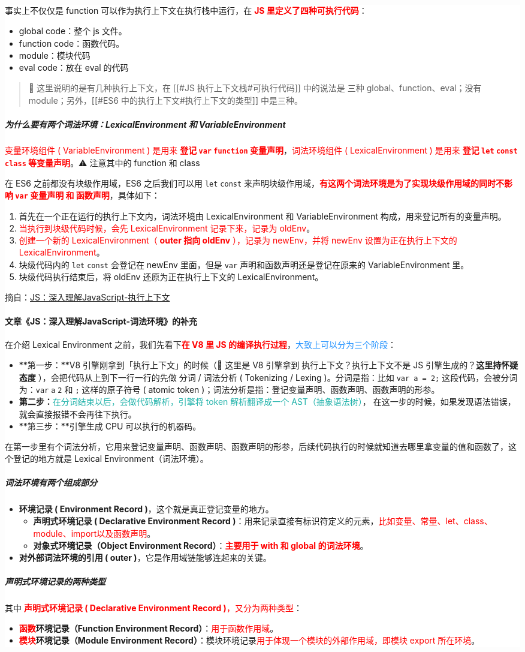 事实上不仅仅是 function 可以作为执行上下文在执行栈中运行，在 <font color=FF0000>**JS 里定义了四种可执行代码**</font>：

- global code：整个 js 文件。
- function code：函数代码。
- module：模块代码
- eval code：放在 eval 的代码

> 👀 这里说明的是有几种执行上下文，在 [[#JS 执行上下文栈#可执行代码]] 中的说法是 三种 global、function、eval；没有 module；另外，[[#ES6 中的执行上下文#执行上下文的类型]] 中是三种。

##### 为什么要有两个词法环境：LexicalEnvironment 和 VariableEnvironment

<font color=FF0000>变量环境组件 ( VariableEnvironment ) 是用来 **登记 `var` `function` 变量声明**</font>，<font color=FF0000>词法环境组件 ( LexicalEnvironment ) 是用来 **登记 `let` `const` `class` 等变量声明**</font>。⚠️ 注意其中的 function 和 class

在 ES6 之前都没有块级作用域，ES6 之后我们可以用 `let` `const` 来声明块级作用域，<font color=FF0000>**有这两个词法环境是为了实现块级作用域的同时不影响 `var` 变量声明 和 函数声明**</font>，具体如下：

 1. 首先在一个正在运行的执行上下文内，词法环境由 LexicalEnvironment 和 VariableEnvironment 构成，用来登记所有的变量声明。
 2. <font color=FF0000>当执行到块级代码时候，会先 LexicalEnvironment 记录下来，记录为 oldEnv</font>。
3. <font color=FF0000>创建一个新的 LexicalEnvironment（ **outer 指向 oldEnv** ），记录为 newEnv，并将 newEnv 设置为正在执行上下文的 LexicalEnvironment</font>。
4.  块级代码内的 `let`  `const` 会登记在 newEnv 里面，但是 `var` 声明和函数声明还是登记在原来的 VariableEnvironment 里。
5. 块级代码执行结束后，将 oldEnv 还原为正在执行上下文的 LexicalEnvironment。

摘自：[JS：深入理解JavaScript-执行上下文](https://limeii.github.io/2019/05/js-execution-context/)

#### 文章《JS：深入理解JavaScript-词法环境》的补充

在介绍 Lexical Environment 之前，我们先看下<font color=FF0000>**在 V8 里 JS 的编译执行过程**</font>，<font color=dodgerBlue>大致上可以分为三个阶段</font>：

- **第一步：**V8 引擎刚拿到「执行上下文」的时候（👀 这里是 V8 引擎拿到 执行上下文？执行上下文不是 JS 引擎生成的？**这里持怀疑态度** ），会把代码从上到下一行一行的先做 分词 / 词法分析 ( Tokenizing / Lexing )。分词是指：比如 `var a = 2;` 这段代码，会被分词为：`var`  `a`  `2` 和 `;` 这样的原子符号 ( atomic token )；词法分析是指：登记变量声明、函数声明、函数声明的形参。
- **第二步：**<font color=LightSeaGreen>在分词结束以后，会做代码解析，引擎将 token 解析翻译成一个 AST（抽象语法树）</font>， 在这一步的时候，如果发现语法错误，就会直接报错不会再往下执行。
- **第三步：**引擎生成 CPU 可以执行的机器码。

在第一步里有个词法分析，它用来登记变量声明、函数声明、函数声明的形参，后续代码执行的时候就知道去哪里拿变量的值和函数了，这个登记的地方就是 Lexical Environment（词法环境）。

##### 词法环境有两个组成部分

- **环境记录 ( Environment Record )**，这个就是真正登记变量的地方。
  - **声明式环境记录 ( Declarative Environment Record )**：用来记录直接有标识符定义的元素，<font color=FF0000>比如变量、常量、let、class、module、import以及函数声明</font>。
  - **对象式环境记录（Object Environment Record）**：<font color=FF0000>**主要用于 with 和 global 的词法环境**</font>。
- **对外部词法环境的引用 ( outer )**，它是作用域链能够连起来的关键。

##### 声明式环境记录的两种类型

其中 <font color=FF0000>**声明式环境记录 ( Declarative Environment Record )**，又分为两种类型</font>：

- **<font color=FF0000>函数</font>环境记录（Function Environment Record）**：<font color=FF0000>用于函数作用域</font>。
- **<font color=FF0000>模块</font>环境记录（Module Environment Record）**：模块环境记录<font color=FF0000>用于体现一个模块的外部作用域，即模块 export 所在环境</font>。
